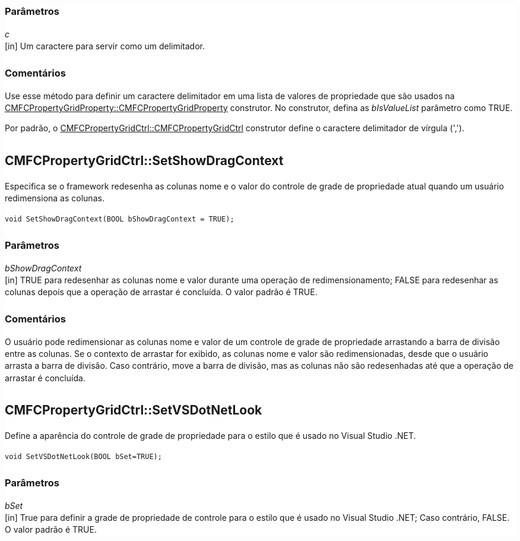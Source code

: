 ### <a name="parameters"></a>Parâmetros

*c*<br/>
[in] Um caractere para servir como um delimitador.

### <a name="remarks"></a>Comentários

Use esse método para definir um caractere delimitador em uma lista de valores de propriedade que são usados na [CMFCPropertyGridProperty::CMFCPropertyGridProperty](../../mfc/reference/cmfcpropertygridproperty-class.md#cmfcpropertygridproperty) construtor. No construtor, defina as *bIsValueList* parâmetro como TRUE.

Por padrão, o [CMFCPropertyGridCtrl::CMFCPropertyGridCtrl](#cmfcpropertygridctrl) construtor define o caractere delimitador de vírgula (',').

##  <a name="setshowdragcontext"></a>  CMFCPropertyGridCtrl::SetShowDragContext

Especifica se o framework redesenha as colunas nome e o valor do controle de grade de propriedade atual quando um usuário redimensiona as colunas.

```
void SetShowDragContext(BOOL bShowDragContext = TRUE);
```

### <a name="parameters"></a>Parâmetros

*bShowDragContext*<br/>
[in] TRUE para redesenhar as colunas nome e valor durante uma operação de redimensionamento; FALSE para redesenhar as colunas depois que a operação de arrastar é concluída. O valor padrão é TRUE.

### <a name="remarks"></a>Comentários

O usuário pode redimensionar as colunas nome e valor de um controle de grade de propriedade arrastando a barra de divisão entre as colunas. Se o contexto de arrastar for exibido, as colunas nome e valor são redimensionadas, desde que o usuário arrasta a barra de divisão. Caso contrário, move a barra de divisão, mas as colunas não são redesenhadas até que a operação de arrastar é concluída.

##  <a name="setvsdotnetlook"></a>  CMFCPropertyGridCtrl::SetVSDotNetLook

Define a aparência do controle de grade de propriedade para o estilo que é usado no Visual Studio .NET.

```
void SetVSDotNetLook(BOOL bSet=TRUE);
```

### <a name="parameters"></a>Parâmetros

*bSet*<br/>
[in] True para definir a grade de propriedade de controle para o estilo que é usado no Visual Studio .NET; Caso contrário, FALSE. O valor padrão é TRUE.
